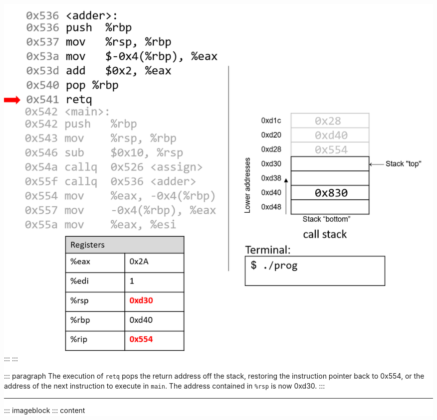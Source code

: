 ![slide18](_images/procedures/Slide18.png)
:::
:::

::: paragraph
The execution of `retq` pops the return address off the stack, restoring
the instruction pointer back to 0x554, or the address of the next
instruction to execute in `main`. The address contained in `%rsp` is now
0xd30.
:::

------------------------------------------------------------------------

::: imageblock
::: content